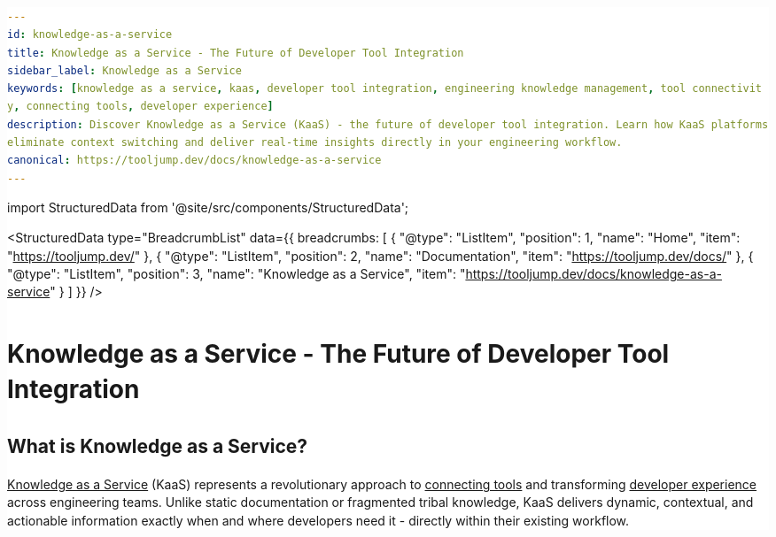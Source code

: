 ```yaml
---
id: knowledge-as-a-service
title: Knowledge as a Service - The Future of Developer Tool Integration
sidebar_label: Knowledge as a Service
keywords: [knowledge as a service, kaas, developer tool integration, engineering knowledge management, tool connectivity, connecting tools, developer experience]
description: Discover Knowledge as a Service (KaaS) - the future of developer tool integration. Learn how KaaS platforms eliminate context switching and deliver real-time insights directly in your engineering workflow.
canonical: https://tooljump.dev/docs/knowledge-as-a-service
---
```


import StructuredData from '@site/src/components/StructuredData';

<StructuredData 
  type="BreadcrumbList" 
  data={{
    breadcrumbs: [
      {
        "@type": "ListItem",
        "position": 1,
        "name": "Home",
        "item": "https://tooljump.dev/"
      },
      {
        "@type": "ListItem", 
        "position": 2,
        "name": "Documentation",
        "item": "https://tooljump.dev/docs/"
      },
      {
        "@type": "ListItem",
        "position": 3,
        "name": "Knowledge as a Service",
        "item": "https://tooljump.dev/docs/knowledge-as-a-service"
      }
    ]
  }} 
/>

# Knowledge as a Service - The Future of Developer Tool Integration

## What is Knowledge as a Service?

[Knowledge as a Service](/docs/knowledge-as-a-service) (KaaS) represents a revolutionary approach to [connecting tools](/docs/connecting-your-tools-resources) and transforming [developer experience](/docs/developer-experience) across engineering teams. Unlike static documentation or fragmented tribal knowledge, KaaS delivers dynamic, contextual, and actionable information exactly when and where developers need it - directly within their existing workflow.

